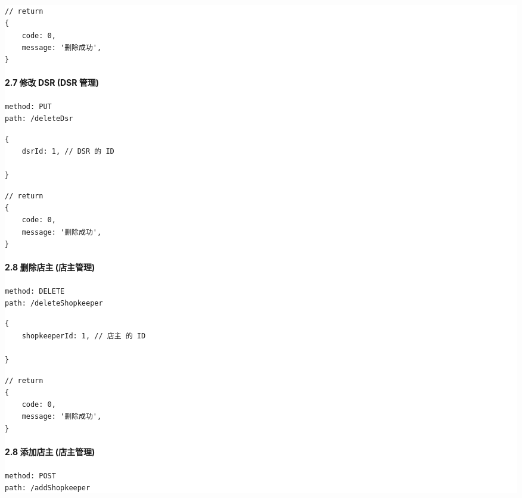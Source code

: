 ```
// return
{
	code: 0,
	message: '删除成功',
}
```

#### 2.7 修改 DSR (DSR 管理)

```
method: PUT
path: /deleteDsr
```

```
{
	dsrId: 1, // DSR 的 ID
	
}
```

```
// return
{
	code: 0,
	message: '删除成功',
}
```

#### 2.8 删除店主 (店主管理)

```
method: DELETE
path: /deleteShopkeeper
```

```
{
	shopkeeperId: 1, // 店主 的 ID
	
}
```

```
// return
{
	code: 0,
	message: '删除成功',
}
```

#### 2.8 添加店主 (店主管理)

```
method: POST
path: /addShopkeeper
```

